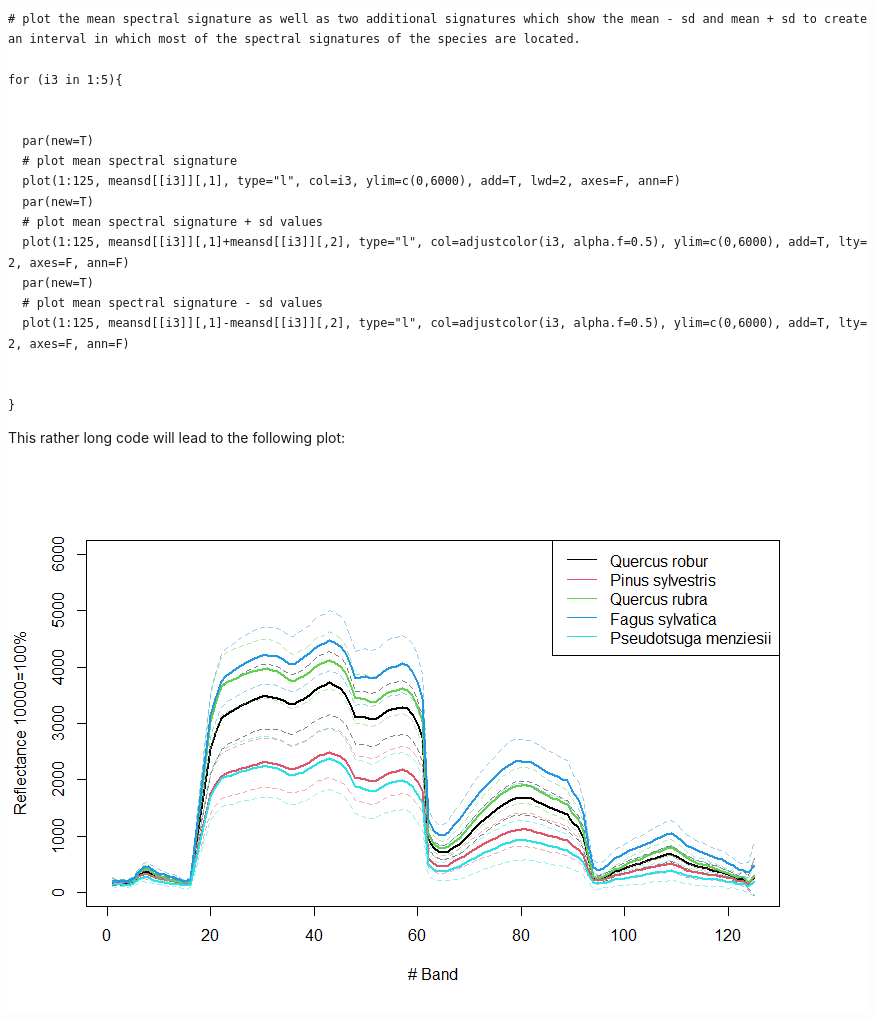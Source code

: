 	# plot the mean spectral signature as well as two additional signatures which show the mean - sd and mean + sd to create an interval in which most of the spectral signatures of the species are located.

	for (i3 in 1:5){
	  
	
	  par(new=T)
	  # plot mean spectral signature
	  plot(1:125, meansd[[i3]][,1], type="l", col=i3, ylim=c(0,6000), add=T, lwd=2, axes=F, ann=F)
	  par(new=T)
	  # plot mean spectral signature + sd values
	  plot(1:125, meansd[[i3]][,1]+meansd[[i3]][,2], type="l", col=adjustcolor(i3, alpha.f=0.5), ylim=c(0,6000), add=T, lty=2, axes=F, ann=F)
	  par(new=T)
	  # plot mean spectral signature - sd values
	  plot(1:125, meansd[[i3]][,1]-meansd[[i3]][,2], type="l", col=adjustcolor(i3, alpha.f=0.5), ylim=c(0,6000), add=T, lty=2, axes=F, ann=F)
	  
	
	}


This rather long code will lead to the following plot:

![](Tut_hyp_3.png)
